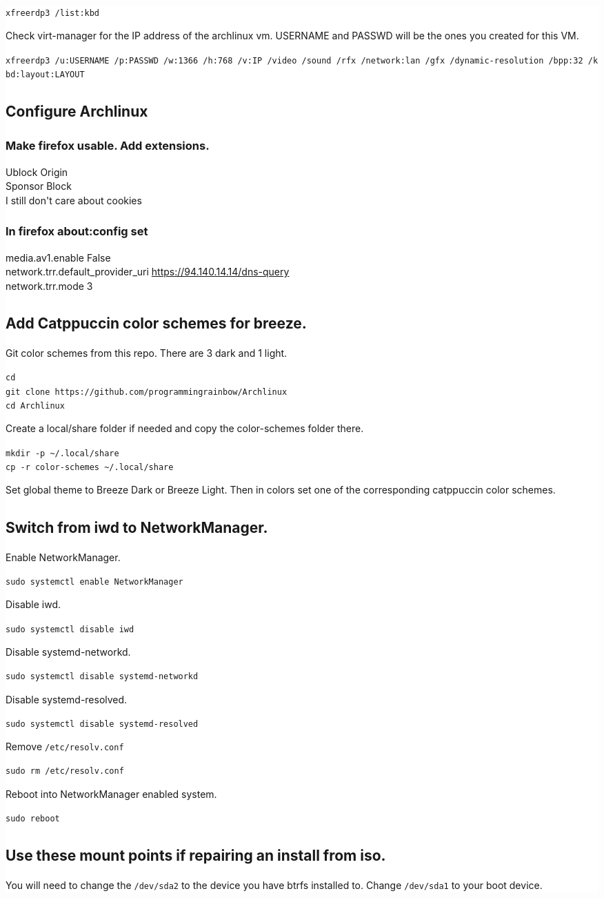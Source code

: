 ```
xfreerdp3 /list:kbd
```
Check virt-manager for the IP address of the archlinux vm. USERNAME and PASSWD will be the ones you created for this VM.
```
xfreerdp3 /u:USERNAME /p:PASSWD /w:1366 /h:768 /v:IP /video /sound /rfx /network:lan /gfx /dynamic-resolution /bpp:32 /kbd:layout:LAYOUT
```
## Configure Archlinux
### Make firefox usable. Add extensions.
Ublock Origin \
Sponsor Block \
I still don't care about cookies

### In firefox about:config set
media.av1.enable False \
network.trr.default_provider_uri https://94.140.14.14/dns-query \
network.trr.mode 3

## Add Catppuccin color schemes for breeze.
Git color schemes from this repo. There are 3 dark and 1 light.
```
cd
git clone https://github.com/programmingrainbow/Archlinux
cd Archlinux
```
Create a local/share folder if needed and copy the color-schemes folder there.
```
mkdir -p ~/.local/share
cp -r color-schemes ~/.local/share
```
Set global theme to Breeze Dark or Breeze Light. Then in colors set one of the corresponding catppuccin color schemes.

## Switch from iwd to NetworkManager.
Enable NetworkManager.
```
sudo systemctl enable NetworkManager
```
Disable iwd.
```
sudo systemctl disable iwd
```
Disable systemd-networkd.
```
sudo systemctl disable systemd-networkd
```
Disable systemd-resolved.
```
sudo systemctl disable systemd-resolved
```
Remove `/etc/resolv.conf`
```
sudo rm /etc/resolv.conf
```
Reboot into NetworkManager enabled system.
```
sudo reboot
```
## Use these mount points if repairing an install from iso.
You will need to change the `/dev/sda2` to the device you have btrfs installed to. Change `/dev/sda1` to your boot device.